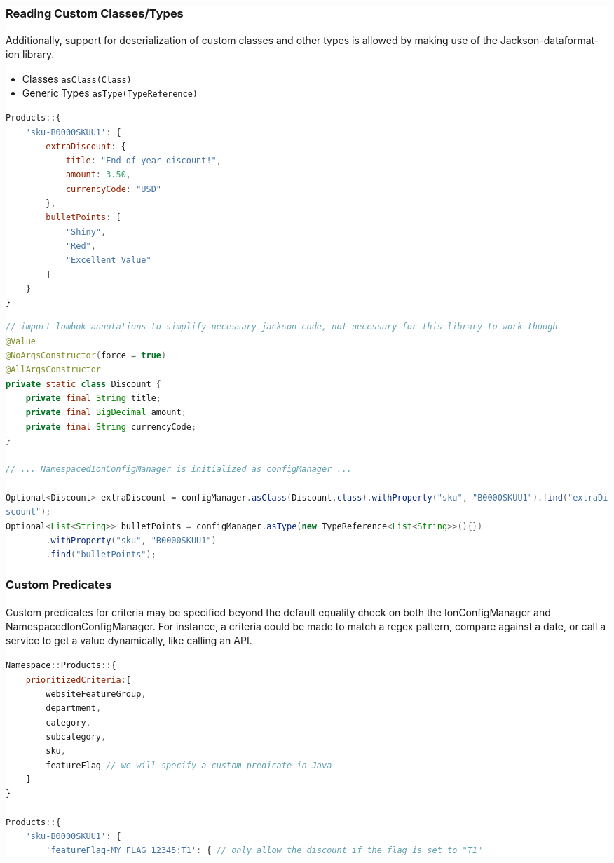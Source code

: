 ### Reading Custom Classes/Types

Additionally, support for deserialization of custom classes and other types is allowed by making use of the Jackson-dataformat-ion library.
* Classes `asClass(Class)`
* Generic Types `asType(TypeReference)`

```js
Products::{
    'sku-B0000SKUU1': {
        extraDiscount: {
            title: "End of year discount!",
            amount: 3.50,
            currencyCode: "USD"
        },
        bulletPoints: [
            "Shiny",
            "Red",
            "Excellent Value"
        ]
    }
}
```

```java
// import lombok annotations to simplify necessary jackson code, not necessary for this library to work though
@Value
@NoArgsConstructor(force = true)
@AllArgsConstructor
private static class Discount {
    private final String title;
    private final BigDecimal amount;
    private final String currencyCode;
}

// ... NamespacedIonConfigManager is initialized as configManager ...

Optional<Discount> extraDiscount = configManager.asClass(Discount.class).withProperty("sku", "B0000SKUU1").find("extraDiscount");
Optional<List<String>> bulletPoints = configManager.asType(new TypeReference<List<String>>(){})
        .withProperty("sku", "B0000SKUU1")
        .find("bulletPoints");
```

### Custom Predicates

Custom predicates for criteria may be specified beyond the default equality check on both the IonConfigManager and NamespacedIonConfigManager. For instance, a criteria could be made to match a regex pattern, compare against a date, or call a service to get a value dynamically, like calling an API.

```js
Namespace::Products::{
    prioritizedCriteria:[
        websiteFeatureGroup,
        department,
        category,
        subcategory,
        sku,
        featureFlag // we will specify a custom predicate in Java
    ]
}

Products::{
    'sku-B0000SKUU1': {
        'featureFlag-MY_FLAG_12345:T1': { // only allow the discount if the flag is set to "T1"
```
